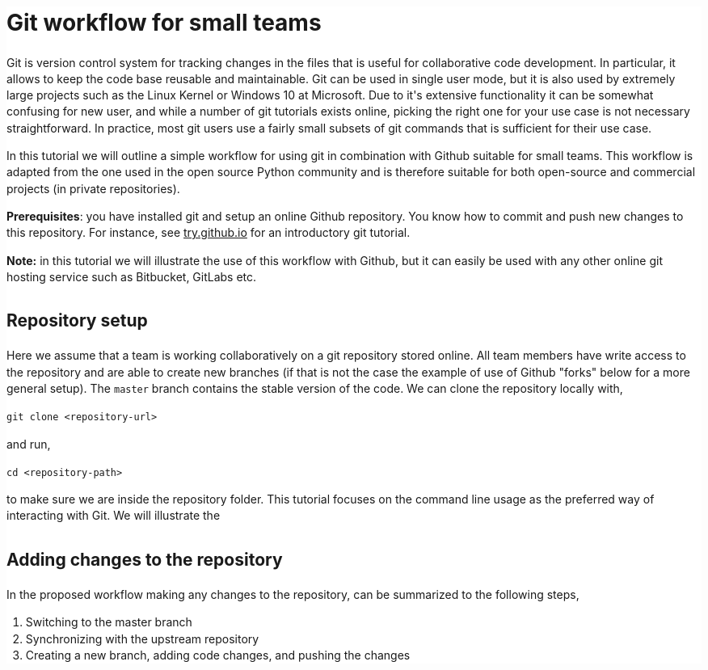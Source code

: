 # Git workflow for small teams

Git is version control system for tracking changes in the files that is useful for collaborative code development. In particular, it allows to keep the code base reusable and maintainable. Git can be used in single user mode, but it is also used by extremely large projects such as the Linux Kernel or Windows 10 at Microsoft. Due to it's extensive functionality it can be somewhat confusing for new user, and while a number of git tutorials exists online, picking the right one for your use case is not necessary straightforward. In practice, most git users use a fairly small subsets of git commands that is sufficient for their use case.  

In this tutorial we will outline a simple workflow for using git in combination with Github suitable for small teams. This workflow is adapted from the one used in the open source Python community and is therefore suitable for both open-source and commercial projects (in private repositories). 



**Prerequisites**: you have installed git and setup an online Github repository. You know how to commit and push new changes to this repository. For instance, see [try.github.io](https://try.github.io) for an introductory git tutorial.

**Note:**  in this tutorial we will illustrate the use of this workflow with Github, but it can easily be used with any other online git hosting service such as Bitbucket, GitLabs etc.

## Repository setup

Here we assume that a team is working collaboratively on a git repository stored online. All team members have write access to the repository and are able to create new branches (if that is not the case the example of use of Github "forks" below for a more general setup). The `master` branch contains the stable version of the code. We can clone the repository locally with,

```
git clone <repository-url>
```
and run,
```
cd <repository-path>
```
to make sure we are inside the repository folder. This tutorial focuses on the command line usage as the preferred way of interacting with Git. We will illustrate the


## Adding changes to the repository

In the proposed workflow making any changes to the repository, can be summarized to the following steps,
  1. Switching to the master branch
  2. Synchronizing with the upstream repository
  3. Creating a new branch, adding code changes, and pushing the changes
     